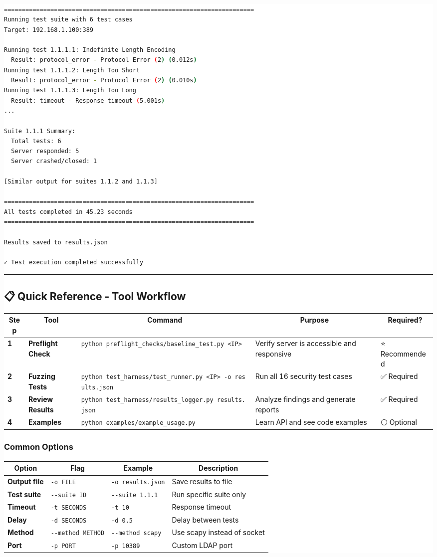 ```bash
======================================================================
Running test suite with 6 test cases
Target: 192.168.1.100:389

Running test 1.1.1.1: Indefinite Length Encoding
  Result: protocol_error - Protocol Error (2) (0.012s)
Running test 1.1.1.2: Length Too Short
  Result: protocol_error - Protocol Error (2) (0.010s)
Running test 1.1.1.3: Length Too Long
  Result: timeout - Response timeout (5.001s)
...

Suite 1.1.1 Summary:
  Total tests: 6
  Server responded: 5
  Server crashed/closed: 1

[Similar output for suites 1.1.2 and 1.1.3]

======================================================================
All tests completed in 45.23 seconds
======================================================================

Results saved to results.json

✓ Test execution completed successfully
```

---

## 📋 Quick Reference - Tool Workflow

| Step | Tool | Command | Purpose | Required? |
|------|------|---------|---------|-----------|
| **1** | **Preflight Check** | `python preflight_checks/baseline_test.py <IP>` | Verify server is accessible and responsive | ⭐ Recommended |
| **2** | **Fuzzing Tests** | `python test_harness/test_runner.py <IP> -o results.json` | Run all 16 security test cases | ✅ Required |
| **3** | **Review Results** | `python test_harness/results_logger.py results.json` | Analyze findings and generate reports | ✅ Required |
| **4** | **Examples** | `python examples/example_usage.py` | Learn API and see code examples | ⚪ Optional |

### Common Options

| Option | Flag | Example | Description |
|--------|------|---------|-------------|
| **Output file** | `-o FILE` | `-o results.json` | Save results to file |
| **Test suite** | `--suite ID` | `--suite 1.1.1` | Run specific suite only |
| **Timeout** | `-t SECONDS` | `-t 10` | Response timeout |
| **Delay** | `-d SECONDS` | `-d 0.5` | Delay between tests |
| **Method** | `--method METHOD` | `--method scapy` | Use scapy instead of socket |
| **Port** | `-p PORT` | `-p 10389` | Custom LDAP port |
